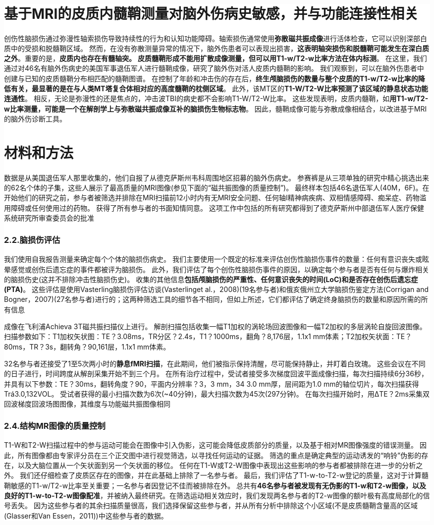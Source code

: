 # 基于MRI的皮质内髓鞘测量对脑外伤病史敏感，并与功能连接性相关

创伤性脑损伤通过弥漫性轴索损伤导致持续性的行为和认知功能障碍。轴索损伤通常使用**弥散磁共振成像**进行活体检查，它可以识别深部白质中的受损和脱髓鞘区域。
然而，在没有弥散测量异常的情况下，脑外伤患者可以表现出损害，**这表明轴突损伤和脱髓鞘可能发生在深白质之外**。重要的是，**皮质内也存在有髓轴突。**
**皮质髓鞘形成不能用扩散成像测量，但可以用T1-w/T2-w比率方法在体内标测**。
在这里，我们通过对46名有脑外伤病史的美国军事退伍军人进行髓鞘成像，研究了脑外伤对活人皮质内髓鞘的影响。
我们观察到，可以在脑外伤患者中创建与已知的皮质髓鞘分布相匹配的髓鞘图谱。
在控制了年龄和冲击伤的存在后，**终生颅脑损伤的数量与整个皮质的T1-w/T2-w比率的降低有关，最显著的是在与人类MT塔复合体相对应的高度髓鞘的枕侧区域**。
此外，该MT区的**T1-W/T2-W比率预测了该区域的静息状态功能连通性**。
相反，无论是弥漫性的还是焦点的，冲击波TBI的病史都不会影响T1-W/T2-W比率。
这些发现表明，皮质内髓鞘，如**用T1-w/T2-w比率测量，可能是一个在解剖学上与弥散磁共振成像互补的脑损伤生物标志物**。
因此，髓鞘成像可能与弥散成像相结合，以改进基于MRI的脑外伤诊断工具。



# 材料和方法

数据是从美国退伍军人那里收集的，他们自报了从德克萨斯州韦科周围地区招募的脑外伤病史。
参赛裤是从三项单独的研究中精心挑选出来的62名个体的子集，这些人展示了最高质量的MRI图像(参见下面的“磁共振图像的质量控制”)。
最终样本包括46名退伍军人(40M，6F)。在开始他们的研究之前，参与者被筛选并排除在MRI扫描前12小时内有无MRI安全问题、任何轴I精神病疾病、双相情感障碍、痴呆症、药物滥用障碍或任何使用过的药物。
获得了所有参与者的书面知情同意。
这项工作中包括的所有研究都得到了德克萨斯州中部退伍军人医疗保健系统研究所审查委员会的批准



### 2.2.脑损伤评估

我们使用自我报告测量来确定每个个体的脑损伤病史。
我们主要使用一个既定的标准来评估创伤性脑损伤事件的数量：任何有意识丧失或眩晕感觉或创伤后遗忘症的事件都被评为脑损伤。
此外，我们评估了每个创伤性脑损伤事件的原因，以确定每个参与者是否有任何与爆炸相关的脑损伤史(这并不排除冲击性脑损伤史)。
收集的其他信息**包括颅脑损伤的严重性、任何意识丧失的时间(LoC)和是否存在创伤后遗忘症(PTA)**。
这些评估是使用Vasterling脑损伤评估访谈(Vasterlinget al.，2008)(19名参与者)和俄亥俄州立大学脑损伤鉴定方法(Corrigan and Bogner，2007)(27名参与者)进行的；这两种筛选工具的细节各不相同，但如上所述，它们都评估了确定终身脑损伤的数量和原因所需的所有信息



成像在飞利浦Achieva 3T磁共振扫描仪上进行。
解剖扫描包括收集一幅T1加权的涡轮场回波图像和一幅T2加权的多层涡轮自旋回波图像。
扫描参数如下：T1加权矢状图：TE？3.08ms，TR分区？2.4s，T1？1000ms，翻角？8,176层，1.1x1 mm体素；T2加权矢状面：TE？80ms，TR？3s，翻转角？90,161层，1.1x1 mm体素。

32名参与者还接受了1至5次两小时的**静息fMRI扫描**，在此期间，他们被指示保持清醒，尽可能保持静止，并盯着白玫瑰。
这些会议在不同的日子进行，时间跨度从解剖采集开始不到三个月。
在所有治疗过程中，受试者接受多次梯度回波平面成像扫描，每次扫描持续6分36秒，并具有以下参数：TE？30ms，翻转角度？90，平面内分辨率？3，3 mm，34 3.0 mm厚，层间距为1.0 mm的轴位切片，每次扫描获得Trá3.0,132VOL。
受试者获得的最小扫描次数为6次(~40分钟)，最大扫描次数为45次(297分钟)。
在每次扫描开始时，用ΔTE？2ms采集双回波梯度回波场图图像，其维度与功能磁共振图像相同



### 2.4.结构MR图像的质量控制

T1-W和T2-W扫描过程中的参与运动可能会在图像中引入伪影，这可能会降低皮质部分的质量，以及基于相对MR图像强度的错误测量。
因此，所有图像都由专家评分员在三个正交图中进行视觉筛选，以寻找任何运动的证据。
筛选的重点是确定典型的运动诱发的“响铃”伪影的存在，以及大脑位置从一个矢状面到另一个矢状面的移位。
任何在T1-W或T2-W图像中表现出这些影响的参与者都被排除在进一步的分析之外。
我们还仔细检查了皮质区存在的图像，并在此基础上排除了一名参与者。
最后，我们评估了T1-w-to-T2-w登记的质量，这对于计算髓鞘敏感的T1-w/T2-w比率至关重要；一名参与者因登记不佳而被排除在外。
总共有**46名参与者被发现有无伪影的T1-w和T2-w图像，以及良好的T1-w-to-T2-w图像配准**，并被纳入最终研究。在筛选运动相关效应时，我们发现两名参与者的T2-w图像的额叶极有高度局部化的信号丢失。
因为这些参与者的其余扫描质量很高，我们选择保留这些参与者，并从所有分析中排除这个小区域(不是皮质髓鞘含量高的区域(Glasser和Van Essen，2011))中这些参与者的数据。
